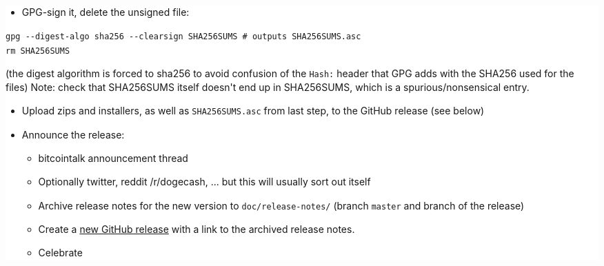 - GPG-sign it, delete the unsigned file:
```
gpg --digest-algo sha256 --clearsign SHA256SUMS # outputs SHA256SUMS.asc
rm SHA256SUMS
```
(the digest algorithm is forced to sha256 to avoid confusion of the `Hash:` header that GPG adds with the SHA256 used for the files)
Note: check that SHA256SUMS itself doesn't end up in SHA256SUMS, which is a spurious/nonsensical entry.

- Upload zips and installers, as well as `SHA256SUMS.asc` from last step, to the GitHub release (see below)

- Announce the release:

  - bitcointalk announcement thread

  - Optionally twitter, reddit /r/dogecash, ... but this will usually sort out itself

  - Archive release notes for the new version to `doc/release-notes/` (branch `master` and branch of the release)

  - Create a [new GitHub release](https://github.com/DogeCash/DogeCash/releases/new) with a link to the archived release notes.

  - Celebrate
